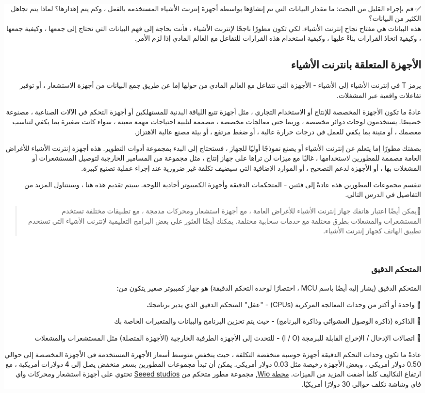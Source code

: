 <div dir="rtl">✅ قم بإجراء القليل من البحث: ما مقدار البيانات التي تم إنشاؤها بواسطة أجهزة إنترنت الأشياء المستخدمة بالفعل ، وكم يتم إهدارها؟ لماذا يتم تجاهل الكثير من البيانات؟ </div>

<div dir="rtl">
هذه البيانات هي مفتاح نجاح إنترنت الأشياء. لكي تكون مطورًا ناجحًا لإنترنت الأشياء ، فأنت بحاجة إلى فهم البيانات التي تحتاج إلى جمعها ، وكيفية جمعها ، وكيفية اتخاذ القرارات بناءً عليها ، وكيفية استخدام هذه القرارات للتفاعل مع العالم المادي إذا لزم الأمر.</div>

## <div dir="rtl">الأجهزة المتعلقة بانترنت الأشياء</div>

<div dir="rtl">
يرمز  T في إنترنت الأشياء إلى  الأشياء  - الأجهزة التي تتفاعل مع العالم المادي من حولها إما عن طريق جمع البيانات من أجهزة الاستشعار ، أو توفير تفاعلات واقعية عبر المشغلات.

عادةً ما تكون الأجهزة المخصصة للإنتاج أو الاستخدام التجاري ، مثل أجهزة تتبع اللياقة البدنية للمستهلكين أو أجهزة التحكم في الآلات الصناعية ، مصنوعة خصيصًا. يستخدمون لوحات دوائر مخصصة ، وربما حتى معالجات مخصصة ، مصممة لتلبية احتياجات مهمة معينة ، سواء كانت صغيرة بما يكفي لتناسب معصمك ، أو متينة بما يكفي للعمل في درجات حرارة عالية ، أو ضغط مرتفع ، أو بيئة مصنع عالية الاهتزاز.

بصفتك مطورًا إما يتعلم عن إنترنت الأشياء أو يصنع نموذجًا أوليًا للجهاز ، فستحتاج إلى البدء بمجموعة أدوات التطوير. هذه أجهزة إنترنت الأشياء للأغراض العامة مصممة للمطورين لاستخدامها ، غالبًا مع ميزات لن تراها على جهاز إنتاج ، مثل مجموعة من المسامير الخارجية لتوصيل المستشعرات أو المشغلات بها ، أو الأجهزة لدعم التصحيح ، أو الموارد الإضافية التي سيضيف تكلفة غير ضرورية عند إجراء عملية تصنيع كبيرة.

تنقسم مجموعات المطورين هذه عادةً إلى فئتين - المتحكمات الدقيقة وأجهزة الكمبيوتر أحادية اللوحة. سيتم تقديم هذه هنا ، وسنتناول المزيد من التفاصيل في الدرس التالي.

>💁يمكن أيضًا اعتبار هاتفك جهاز إنترنت الأشياء للأغراض العامة ، مع أجهزة استشعار ومحركات مدمجة ، مع تطبيقات مختلفة تستخدم المستشعرات والمشغلات بطرق مختلفة مع خدمات سحابية مختلفة. يمكنك أيضًا العثور على بعض البرامج التعليمية لإنترنت الأشياء التي تستخدم تطبيق الهاتف كجهاز إنترنت الأشياء. 

</div>

</br>

### <div dir="rtl">المتحكم الدقيق</div>

<div dir="rtl">
المتحكم الدقيق (يشار إليه أيضًا باسم MCU ، اختصارًا لوحدة التحكم الدقيقة) هو جهاز كمبيوتر صغير يتكون من:

🧠 واحدة أو أكثر من وحدات المعالجة المركزية (CPUs) - "عقل" المتحكم الدقيق الذي يدير برنامجك

💾 الذاكرة (ذاكرة الوصول العشوائي وذاكرة البرنامج) - حيث يتم تخزين البرنامج والبيانات والمتغيرات الخاصة بك

🔌 اتصالات الإدخال / الإخراج القابلة للبرمجة (I / O) - للتحدث إلى الأجهزة الطرفية الخارجية (الأجهزة المتصلة) مثل المستشعرات والمشغلات

عادةً ما تكون وحدات التحكم الدقيقة أجهزة حوسبة منخفضة التكلفة ، حيث ينخفض ​​متوسط ​​أسعار الأجهزة المستخدمة في الأجهزة المخصصة إلى حوالي 0.50 دولار أمريكي ، وبعض الأجهزة رخيصة مثل 0.03 دولار أمريكي. يمكن أن تبدأ مجموعات المطورين بسعر منخفض يصل إلى 4 دولارات أمريكية ، مع ارتفاع التكاليف كلما أضفت المزيد من الميزات. <a href="https://www.seeedstudio.com/Wio-Terminal-p-4509.html">محطة Wio</a>, مجموعة مطور متحكم من <a href="https://www.seeedstudio.com">Seeed studios</a> تحتوي على أجهزة استشعار ومحركات واي فاي وشاشة تكلف حوالي 30 دولارًا أمريكيًا.
</div>
